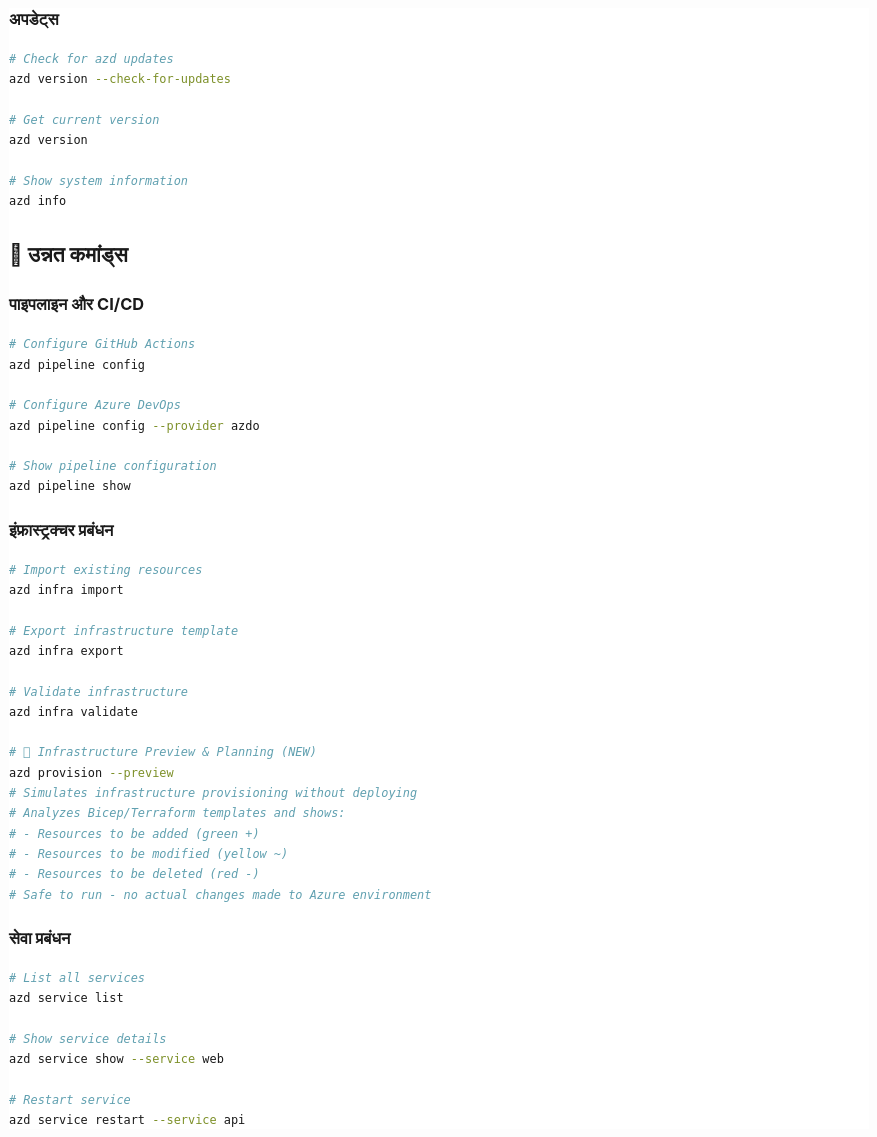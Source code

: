 ### अपडेट्स
```bash
# Check for azd updates
azd version --check-for-updates

# Get current version
azd version

# Show system information
azd info
```

## 🔧 उन्नत कमांड्स

### पाइपलाइन और CI/CD
```bash
# Configure GitHub Actions
azd pipeline config

# Configure Azure DevOps
azd pipeline config --provider azdo

# Show pipeline configuration
azd pipeline show
```

### इंफ्रास्ट्रक्चर प्रबंधन
```bash
# Import existing resources
azd infra import

# Export infrastructure template
azd infra export

# Validate infrastructure
azd infra validate

# 🧪 Infrastructure Preview & Planning (NEW)
azd provision --preview
# Simulates infrastructure provisioning without deploying
# Analyzes Bicep/Terraform templates and shows:
# - Resources to be added (green +)
# - Resources to be modified (yellow ~) 
# - Resources to be deleted (red -)
# Safe to run - no actual changes made to Azure environment
```

### सेवा प्रबंधन
```bash
# List all services
azd service list

# Show service details
azd service show --service web

# Restart service
azd service restart --service api
```
